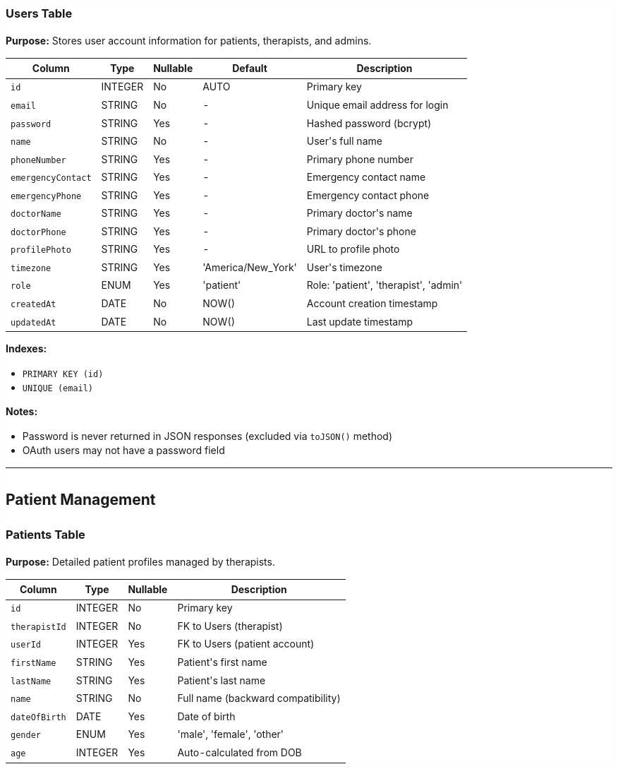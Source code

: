 ### Users Table

**Purpose:** Stores user account information for patients, therapists, and admins.

| Column | Type | Nullable | Default | Description |
|--------|------|----------|---------|-------------|
| `id` | INTEGER | No | AUTO | Primary key |
| `email` | STRING | No | - | Unique email address for login |
| `password` | STRING | Yes | - | Hashed password (bcrypt) |
| `name` | STRING | No | - | User's full name |
| `phoneNumber` | STRING | Yes | - | Primary phone number |
| `emergencyContact` | STRING | Yes | - | Emergency contact name |
| `emergencyPhone` | STRING | Yes | - | Emergency contact phone |
| `doctorName` | STRING | Yes | - | Primary doctor's name |
| `doctorPhone` | STRING | Yes | - | Primary doctor's phone |
| `profilePhoto` | STRING | Yes | - | URL to profile photo |
| `timezone` | STRING | Yes | 'America/New_York' | User's timezone |
| `role` | ENUM | Yes | 'patient' | Role: 'patient', 'therapist', 'admin' |
| `createdAt` | DATE | No | NOW() | Account creation timestamp |
| `updatedAt` | DATE | No | NOW() | Last update timestamp |

**Indexes:**
- `PRIMARY KEY (id)`
- `UNIQUE (email)`

**Notes:**
- Password is never returned in JSON responses (excluded via `toJSON()` method)
- OAuth users may not have a password field

---

## Patient Management

### Patients Table

**Purpose:** Detailed patient profiles managed by therapists.

| Column | Type | Nullable | Description |
|--------|------|----------|-------------|
| `id` | INTEGER | No | Primary key |
| `therapistId` | INTEGER | No | FK to Users (therapist) |
| `userId` | INTEGER | Yes | FK to Users (patient account) |
| `firstName` | STRING | Yes | Patient's first name |
| `lastName` | STRING | Yes | Patient's last name |
| `name` | STRING | No | Full name (backward compatibility) |
| `dateOfBirth` | DATE | Yes | Date of birth |
| `gender` | ENUM | Yes | 'male', 'female', 'other' |
| `age` | INTEGER | Yes | Auto-calculated from DOB |